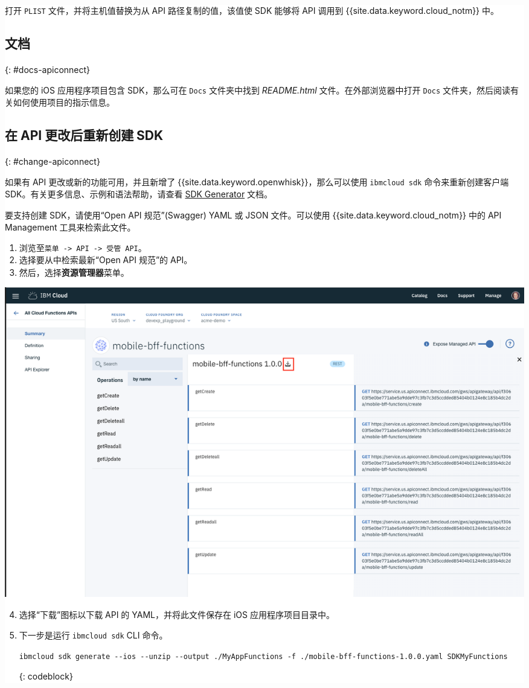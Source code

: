 打开 `PLIST` 文件，并将主机值替换为从 API 路径复制的值，该值使 SDK 能够将 API 调用到 {{site.data.keyword.cloud_notm}} 中。

## 文档
{: #docs-apiconnect}

如果您的 iOS 应用程序项目包含 SDK，那么可在 `Docs` 文件夹中找到 *README.html* 文件。在外部浏览器中打开 `Docs` 文件夹，然后阅读有关如何使用项目的指示信息。

## 在 API 更改后重新创建 SDK
{: #change-apiconnect}

如果有 API 更改或新的功能可用，并且新增了 {{site.data.keyword.openwhisk}}，那么可以使用 `ibmcloud sdk` 命令来重新创建客户端 SDK。有关更多信息、示例和语法帮助，请查看 [SDK Generator](/docs/cli/sdk?topic=cloud-cli-sdk-cli#sdk-cli) 文档。

要支持创建 SDK，请使用“Open API 规范”(Swagger) YAML 或 JSON 文件。可以使用 {{site.data.keyword.cloud_notm}} 中的 API Management 工具来检索此文件。 

1. 浏览至`菜单 -> API -> 受管 API`。
2. 选择要从中检索最新“Open API 规范”的 API。 
3. 然后，选择**资源管理器**菜单。

![API Explorer](../images/downloadyaml.png)

4. 选择“下载”图标以下载 API 的 YAML，并将此文件保存在 iOS 应用程序项目目录中。

5. 下一步是运行 `ibmcloud sdk` CLI 命令。
    ```
    ibmcloud sdk generate --ios --unzip --output ./MyAppFunctions -f ./mobile-bff-functions-1.0.0.yaml SDKMyFunctions
    ```
    {: codeblock}

